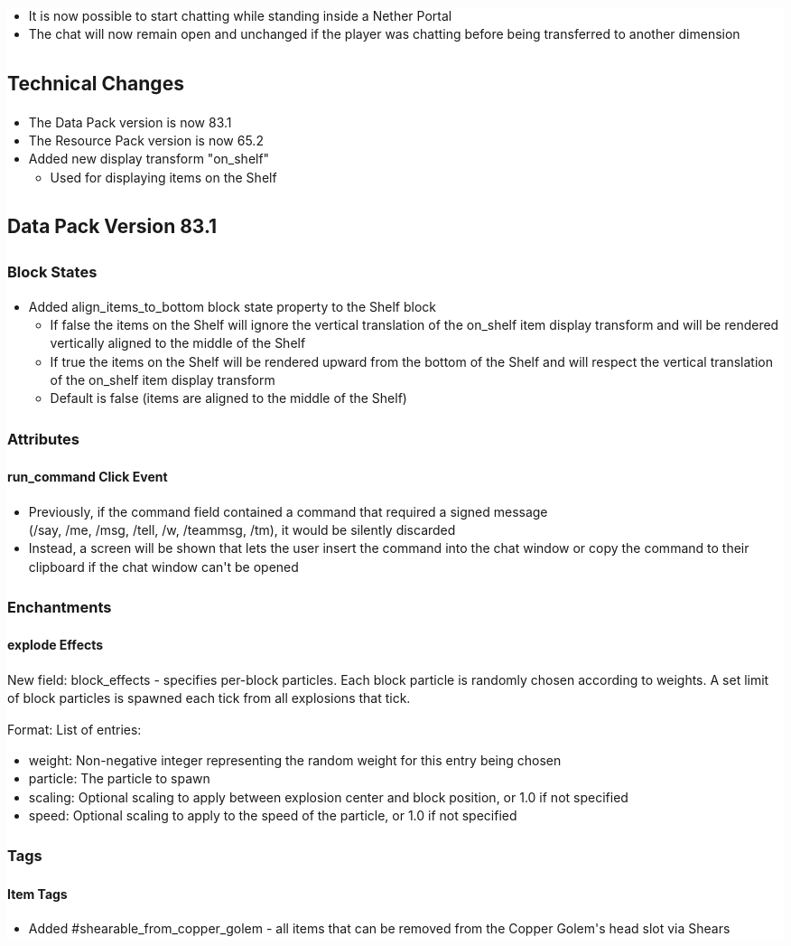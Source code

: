 - It is now possible to start chatting while standing inside a Nether Portal
- The chat will now remain open and unchanged if the player was chatting before being transferred to another dimension

## Technical Changes

- The Data Pack version is now 83.1
- The Resource Pack version is now 65.2
- Added new display transform "on_shelf"
  - Used for displaying items on the Shelf

## Data Pack Version 83.1

### Block States

- Added align_items_to_bottom block state property to the Shelf block
  - If false the items on the Shelf will ignore the vertical translation of the on_shelf item display transform and will be rendered vertically aligned to the middle of the Shelf
  - If true the items on the Shelf will be rendered upward from the bottom of the Shelf and will respect the vertical translation of the on_shelf item display transform
  - Default is false (items are aligned to the middle of the Shelf)

### Attributes

#### run_command Click Event

- Previously, if the command field contained a command that required a signed message (/say, /me, /msg, /tell, /w, /teammsg, /tm), it would be silently discarded
- Instead, a screen will be shown that lets the user insert the command into the chat window or copy the command to their clipboard if the chat window can't be opened

### Enchantments

#### explode Effects

New field: block_effects - specifies per-block particles. Each block particle is randomly chosen according to weights. A set limit of block particles is spawned each tick from all explosions that tick.

Format: List of entries:

- weight: Non-negative integer representing the random weight for this entry being chosen
- particle: The particle to spawn
- scaling: Optional scaling to apply between explosion center and block position, or 1.0 if not specified
- speed: Optional scaling to apply to the speed of the particle, or 1.0 if not specified

### Tags

#### Item Tags

- Added #shearable_from_copper_golem - all items that can be removed from the Copper Golem's head slot via Shears
